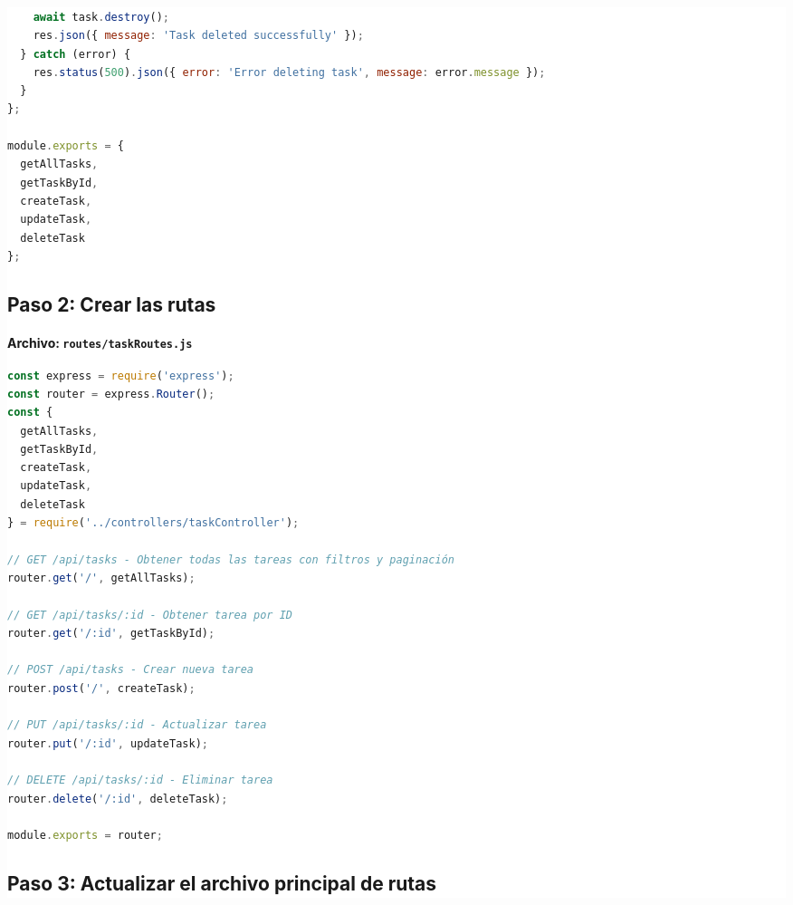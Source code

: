 ```javascript
    await task.destroy();
    res.json({ message: 'Task deleted successfully' });
  } catch (error) {
    res.status(500).json({ error: 'Error deleting task', message: error.message });
  }
};

module.exports = {
  getAllTasks,
  getTaskById,
  createTask,
  updateTask,
  deleteTask
};
```

## Paso 2: Crear las rutas

**Archivo: `routes/taskRoutes.js`**

```javascript
const express = require('express');
const router = express.Router();
const {
  getAllTasks,
  getTaskById,
  createTask,
  updateTask,
  deleteTask
} = require('../controllers/taskController');

// GET /api/tasks - Obtener todas las tareas con filtros y paginación
router.get('/', getAllTasks);

// GET /api/tasks/:id - Obtener tarea por ID
router.get('/:id', getTaskById);

// POST /api/tasks - Crear nueva tarea
router.post('/', createTask);

// PUT /api/tasks/:id - Actualizar tarea
router.put('/:id', updateTask);

// DELETE /api/tasks/:id - Eliminar tarea
router.delete('/:id', deleteTask);

module.exports = router;
```

## Paso 3: Actualizar el archivo principal de rutas
